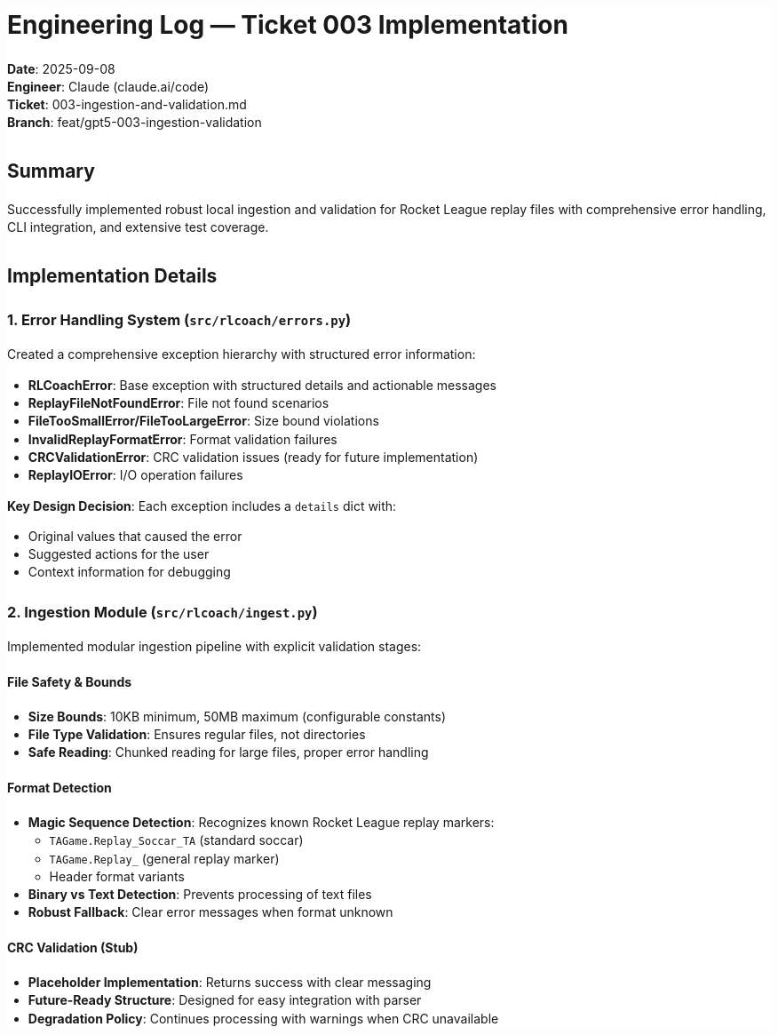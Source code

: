 # Engineering Log — Ticket 003 Implementation

**Date**: 2025-09-08  
**Engineer**: Claude (claude.ai/code)  
**Ticket**: 003-ingestion-and-validation.md  
**Branch**: feat/gpt5-003-ingestion-validation  

## Summary

Successfully implemented robust local ingestion and validation for Rocket League replay files with comprehensive error handling, CLI integration, and extensive test coverage.

## Implementation Details

### 1. Error Handling System (`src/rlcoach/errors.py`)

Created a comprehensive exception hierarchy with structured error information:

- **RLCoachError**: Base exception with structured details and actionable messages
- **ReplayFileNotFoundError**: File not found scenarios
- **FileTooSmallError/FileTooLargeError**: Size bound violations
- **InvalidReplayFormatError**: Format validation failures
- **CRCValidationError**: CRC validation issues (ready for future implementation)
- **ReplayIOError**: I/O operation failures

**Key Design Decision**: Each exception includes a `details` dict with:
- Original values that caused the error
- Suggested actions for the user
- Context information for debugging

### 2. Ingestion Module (`src/rlcoach/ingest.py`)

Implemented modular ingestion pipeline with explicit validation stages:

#### File Safety & Bounds
- **Size Bounds**: 10KB minimum, 50MB maximum (configurable constants)
- **File Type Validation**: Ensures regular files, not directories
- **Safe Reading**: Chunked reading for large files, proper error handling

#### Format Detection
- **Magic Sequence Detection**: Recognizes known Rocket League replay markers:
  - `TAGame.Replay_Soccar_TA` (standard soccar)
  - `TAGame.Replay_` (general replay marker) 
  - Header format variants
- **Binary vs Text Detection**: Prevents processing of text files
- **Robust Fallback**: Clear error messages when format unknown

#### CRC Validation (Stub)
- **Placeholder Implementation**: Returns success with clear messaging
- **Future-Ready Structure**: Designed for easy integration with parser
- **Degradation Policy**: Continues processing with warnings when CRC unavailable
